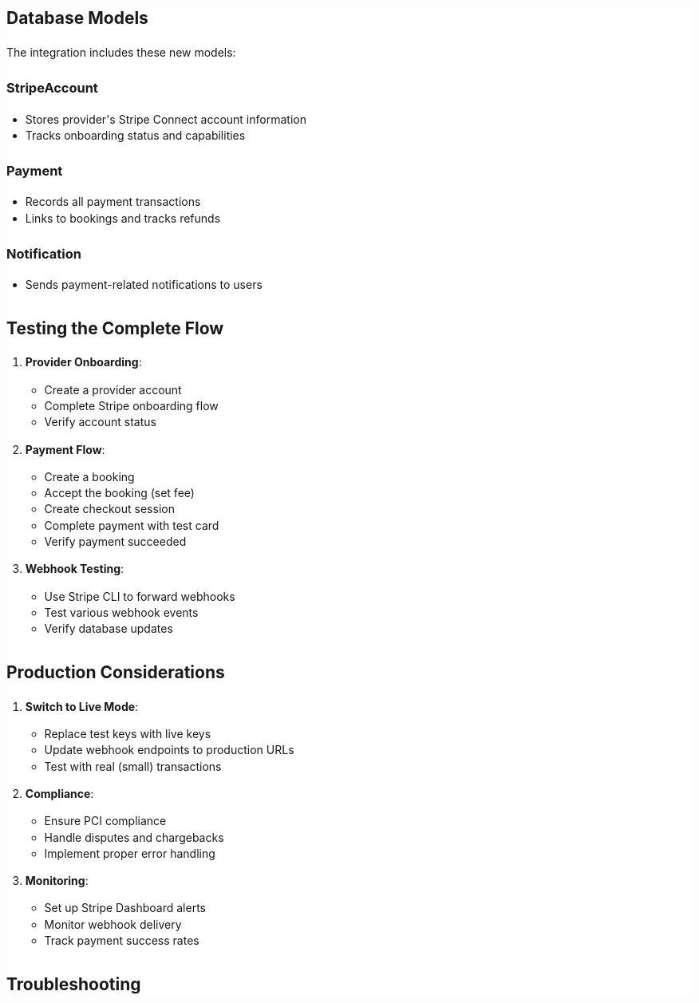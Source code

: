 ## Database Models

The integration includes these new models:

### StripeAccount
- Stores provider's Stripe Connect account information
- Tracks onboarding status and capabilities

### Payment
- Records all payment transactions
- Links to bookings and tracks refunds

### Notification
- Sends payment-related notifications to users

## Testing the Complete Flow

1. **Provider Onboarding**:
   - Create a provider account
   - Complete Stripe onboarding flow
   - Verify account status

2. **Payment Flow**:
   - Create a booking
   - Accept the booking (set fee)
   - Create checkout session
   - Complete payment with test card
   - Verify payment succeeded

3. **Webhook Testing**:
   - Use Stripe CLI to forward webhooks
   - Test various webhook events
   - Verify database updates

## Production Considerations

1. **Switch to Live Mode**:
   - Replace test keys with live keys
   - Update webhook endpoints to production URLs
   - Test with real (small) transactions

2. **Compliance**:
   - Ensure PCI compliance
   - Handle disputes and chargebacks
   - Implement proper error handling

3. **Monitoring**:
   - Set up Stripe Dashboard alerts
   - Monitor webhook delivery
   - Track payment success rates

## Troubleshooting
